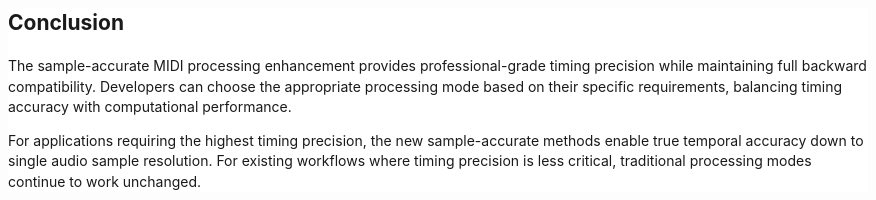 ## Conclusion

The sample-accurate MIDI processing enhancement provides professional-grade timing precision while maintaining full backward compatibility. Developers can choose the appropriate processing mode based on their specific requirements, balancing timing accuracy with computational performance.

For applications requiring the highest timing precision, the new sample-accurate methods enable true temporal accuracy down to single audio sample resolution. For existing workflows where timing precision is less critical, traditional processing modes continue to work unchanged.
